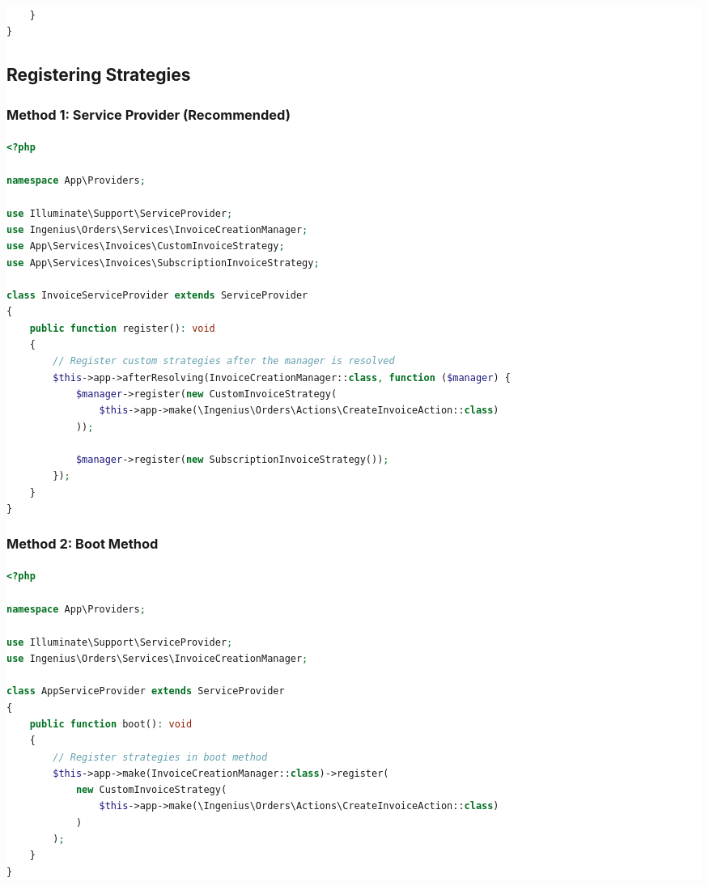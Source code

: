 ```php
    }
}
```

## Registering Strategies

### Method 1: Service Provider (Recommended)

```php
<?php

namespace App\Providers;

use Illuminate\Support\ServiceProvider;
use Ingenius\Orders\Services\InvoiceCreationManager;
use App\Services\Invoices\CustomInvoiceStrategy;
use App\Services\Invoices\SubscriptionInvoiceStrategy;

class InvoiceServiceProvider extends ServiceProvider
{
    public function register(): void
    {
        // Register custom strategies after the manager is resolved
        $this->app->afterResolving(InvoiceCreationManager::class, function ($manager) {
            $manager->register(new CustomInvoiceStrategy(
                $this->app->make(\Ingenius\Orders\Actions\CreateInvoiceAction::class)
            ));
            
            $manager->register(new SubscriptionInvoiceStrategy());
        });
    }
}
```

### Method 2: Boot Method

```php
<?php

namespace App\Providers;

use Illuminate\Support\ServiceProvider;
use Ingenius\Orders\Services\InvoiceCreationManager;

class AppServiceProvider extends ServiceProvider
{
    public function boot(): void
    {
        // Register strategies in boot method
        $this->app->make(InvoiceCreationManager::class)->register(
            new CustomInvoiceStrategy(
                $this->app->make(\Ingenius\Orders\Actions\CreateInvoiceAction::class)
            )
        );
    }
}
```
